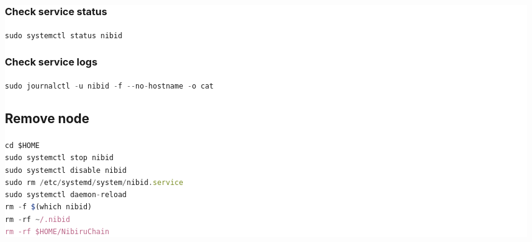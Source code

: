 ### Check service status
```js
sudo systemctl status nibid
```

### Check service logs
```js
sudo journalctl -u nibid -f --no-hostname -o cat
```

## Remove node
```js
cd $HOME
sudo systemctl stop nibid
sudo systemctl disable nibid
sudo rm /etc/systemd/system/nibid.service
sudo systemctl daemon-reload
rm -f $(which nibid)
rm -rf ~/.nibid
rm -rf $HOME/NibiruChain
```
